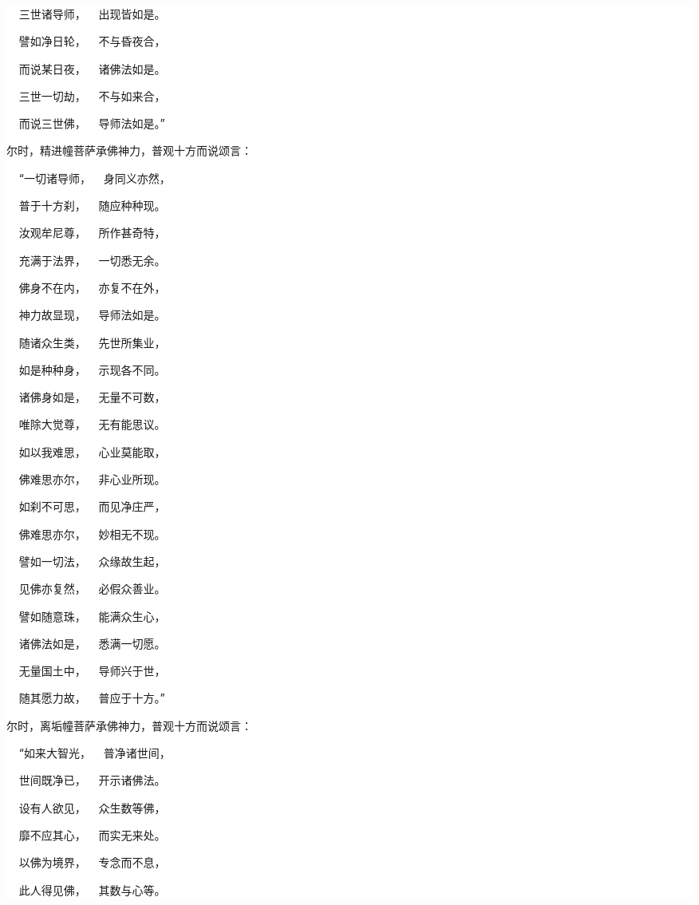 &nbsp;&nbsp;&nbsp;&nbsp;三世诸导师，&nbsp;&nbsp;&nbsp;&nbsp;出现皆如是。

&nbsp;&nbsp;&nbsp;&nbsp;譬如净日轮，&nbsp;&nbsp;&nbsp;&nbsp;不与昏夜合，

&nbsp;&nbsp;&nbsp;&nbsp;而说某日夜，&nbsp;&nbsp;&nbsp;&nbsp;诸佛法如是。

&nbsp;&nbsp;&nbsp;&nbsp;三世一切劫，&nbsp;&nbsp;&nbsp;&nbsp;不与如来合，

&nbsp;&nbsp;&nbsp;&nbsp;而说三世佛，&nbsp;&nbsp;&nbsp;&nbsp;导师法如是。”

尔时，精进幢菩萨承佛神力，普观十方而说颂言：

&nbsp;&nbsp;&nbsp;&nbsp;“一切诸导师，&nbsp;&nbsp;&nbsp;&nbsp;身同义亦然，

&nbsp;&nbsp;&nbsp;&nbsp;普于十方刹，&nbsp;&nbsp;&nbsp;&nbsp;随应种种现。

&nbsp;&nbsp;&nbsp;&nbsp;汝观牟尼尊，&nbsp;&nbsp;&nbsp;&nbsp;所作甚奇特，

&nbsp;&nbsp;&nbsp;&nbsp;充满于法界，&nbsp;&nbsp;&nbsp;&nbsp;一切悉无余。

&nbsp;&nbsp;&nbsp;&nbsp;佛身不在内，&nbsp;&nbsp;&nbsp;&nbsp;亦复不在外，

&nbsp;&nbsp;&nbsp;&nbsp;神力故显现，&nbsp;&nbsp;&nbsp;&nbsp;导师法如是。

&nbsp;&nbsp;&nbsp;&nbsp;随诸众生类，&nbsp;&nbsp;&nbsp;&nbsp;先世所集业，

&nbsp;&nbsp;&nbsp;&nbsp;如是种种身，&nbsp;&nbsp;&nbsp;&nbsp;示现各不同。

&nbsp;&nbsp;&nbsp;&nbsp;诸佛身如是，&nbsp;&nbsp;&nbsp;&nbsp;无量不可数，

&nbsp;&nbsp;&nbsp;&nbsp;唯除大觉尊，&nbsp;&nbsp;&nbsp;&nbsp;无有能思议。

&nbsp;&nbsp;&nbsp;&nbsp;如以我难思，&nbsp;&nbsp;&nbsp;&nbsp;心业莫能取，

&nbsp;&nbsp;&nbsp;&nbsp;佛难思亦尔，&nbsp;&nbsp;&nbsp;&nbsp;非心业所现。

&nbsp;&nbsp;&nbsp;&nbsp;如刹不可思，&nbsp;&nbsp;&nbsp;&nbsp;而见净庄严，

&nbsp;&nbsp;&nbsp;&nbsp;佛难思亦尔，&nbsp;&nbsp;&nbsp;&nbsp;妙相无不现。

&nbsp;&nbsp;&nbsp;&nbsp;譬如一切法，&nbsp;&nbsp;&nbsp;&nbsp;众缘故生起，

&nbsp;&nbsp;&nbsp;&nbsp;见佛亦复然，&nbsp;&nbsp;&nbsp;&nbsp;必假众善业。

&nbsp;&nbsp;&nbsp;&nbsp;譬如随意珠，&nbsp;&nbsp;&nbsp;&nbsp;能满众生心，

&nbsp;&nbsp;&nbsp;&nbsp;诸佛法如是，&nbsp;&nbsp;&nbsp;&nbsp;悉满一切愿。

&nbsp;&nbsp;&nbsp;&nbsp;无量国土中，&nbsp;&nbsp;&nbsp;&nbsp;导师兴于世，

&nbsp;&nbsp;&nbsp;&nbsp;随其愿力故，&nbsp;&nbsp;&nbsp;&nbsp;普应于十方。”

尔时，离垢幢菩萨承佛神力，普观十方而说颂言：

&nbsp;&nbsp;&nbsp;&nbsp;“如来大智光，&nbsp;&nbsp;&nbsp;&nbsp;普净诸世间，

&nbsp;&nbsp;&nbsp;&nbsp;世间既净已，&nbsp;&nbsp;&nbsp;&nbsp;开示诸佛法。

&nbsp;&nbsp;&nbsp;&nbsp;设有人欲见，&nbsp;&nbsp;&nbsp;&nbsp;众生数等佛，

&nbsp;&nbsp;&nbsp;&nbsp;靡不应其心，&nbsp;&nbsp;&nbsp;&nbsp;而实无来处。

&nbsp;&nbsp;&nbsp;&nbsp;以佛为境界，&nbsp;&nbsp;&nbsp;&nbsp;专念而不息，

&nbsp;&nbsp;&nbsp;&nbsp;此人得见佛，&nbsp;&nbsp;&nbsp;&nbsp;其数与心等。
